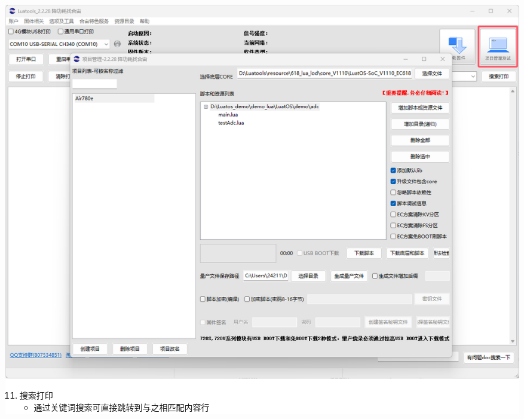 ![QQ_1721754456932](../image/开发工具及使用说明/Luatools下载调试工具/QQ_1721754456932.png)

11. 搜索打印
    - 通过关键词搜索可直接跳转到与之相匹配内容行
